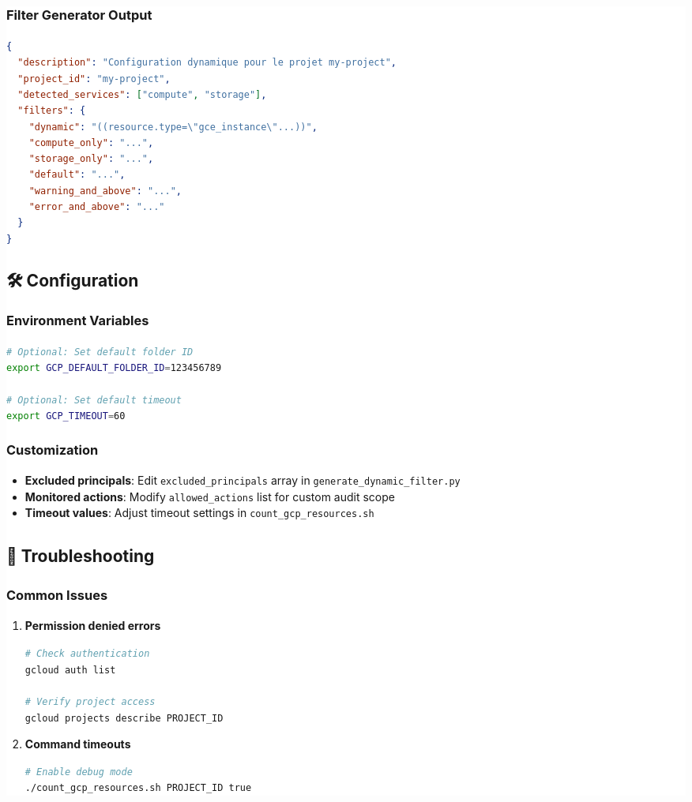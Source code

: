 ### Filter Generator Output
```json
{
  "description": "Configuration dynamique pour le projet my-project",
  "project_id": "my-project",
  "detected_services": ["compute", "storage"],
  "filters": {
    "dynamic": "((resource.type=\"gce_instance\"...))",
    "compute_only": "...",
    "storage_only": "...",
    "default": "...",
    "warning_and_above": "...",
    "error_and_above": "..."
  }
}
```

## 🛠️ Configuration

### Environment Variables
```bash
# Optional: Set default folder ID
export GCP_DEFAULT_FOLDER_ID=123456789

# Optional: Set default timeout
export GCP_TIMEOUT=60
```

### Customization
- **Excluded principals**: Edit `excluded_principals` array in `generate_dynamic_filter.py`
- **Monitored actions**: Modify `allowed_actions` list for custom audit scope
- **Timeout values**: Adjust timeout settings in `count_gcp_resources.sh`

## 🐛 Troubleshooting

### Common Issues

1. **Permission denied errors**
   ```bash
   # Check authentication
   gcloud auth list
   
   # Verify project access
   gcloud projects describe PROJECT_ID
   ```

2. **Command timeouts**
   ```bash
   # Enable debug mode
   ./count_gcp_resources.sh PROJECT_ID true
   ```

